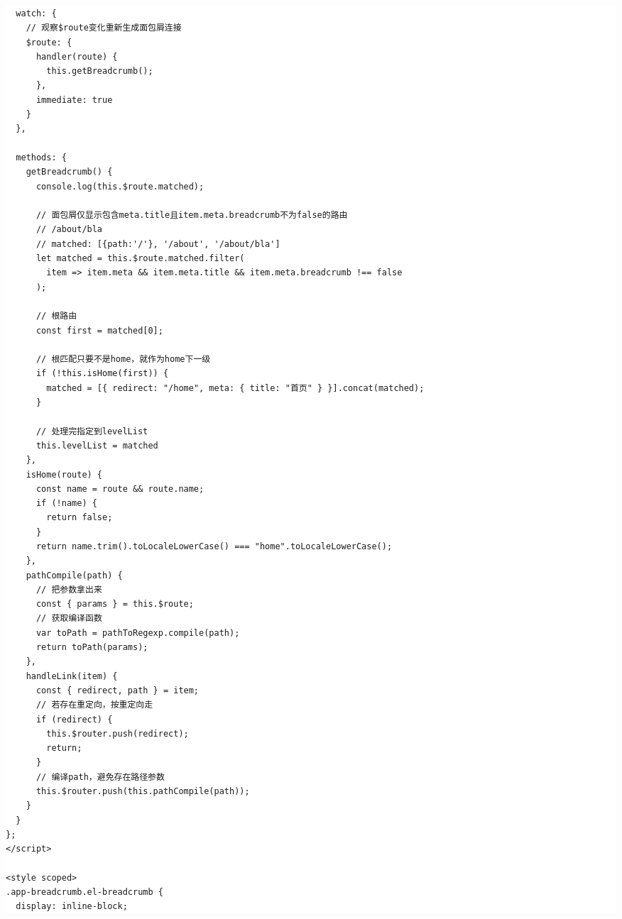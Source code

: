 ```vue
  watch: {
    // 观察$route变化重新生成面包屑连接
    $route: {
      handler(route) {
        this.getBreadcrumb();
      },
      immediate: true
    }
  },

  methods: {
    getBreadcrumb() {
      console.log(this.$route.matched);

      // 面包屑仅显示包含meta.title且item.meta.breadcrumb不为false的路由
      // /about/bla
      // matched: [{path:'/'}, '/about', '/about/bla']
      let matched = this.$route.matched.filter(
        item => item.meta && item.meta.title && item.meta.breadcrumb !== false
      );

      // 根路由
      const first = matched[0];

      // 根匹配只要不是home，就作为home下一级
      if (!this.isHome(first)) {
        matched = [{ redirect: "/home", meta: { title: "首页" } }].concat(matched);
      }

      // 处理完指定到levelList
      this.levelList = matched
    },
    isHome(route) {
      const name = route && route.name;
      if (!name) {
        return false;
      }
      return name.trim().toLocaleLowerCase() === "home".toLocaleLowerCase();
    },
    pathCompile(path) {
      // 把参数拿出来
      const { params } = this.$route;
      // 获取编译函数
      var toPath = pathToRegexp.compile(path);
      return toPath(params);
    },
    handleLink(item) {
      const { redirect, path } = item;
      // 若存在重定向，按重定向走
      if (redirect) {
        this.$router.push(redirect);
        return;
      }
      // 编译path，避免存在路径参数
      this.$router.push(this.pathCompile(path));
    }
  }
};
</script>

<style scoped>
.app-breadcrumb.el-breadcrumb {
  display: inline-block;
```